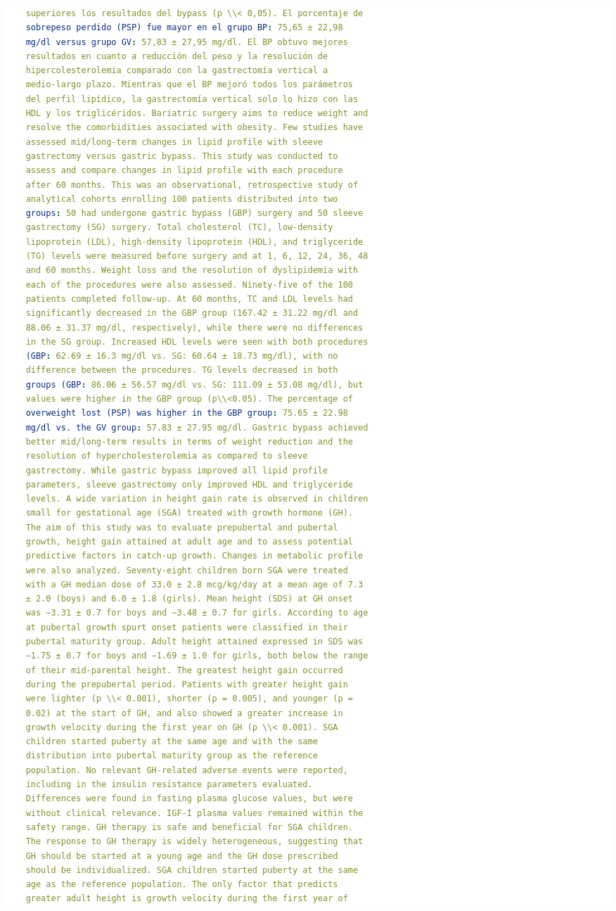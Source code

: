 ```yaml
    superiores los resultados del bypass (p \\< 0,05). El porcentaje de
    sobrepeso perdido (PSP) fue mayor en el grupo BP: 75,65 ± 22,98
    mg/dl versus grupo GV: 57,83 ± 27,95 mg/dl. El BP obtuvo mejores
    resultados en cuanto a reducción del peso y la resolución de
    hipercolesterolemia comparado con la gastrectomía vertical a
    medio-largo plazo. Mientras que el BP mejoró todos los parámetros
    del perfil lipídico, la gastrectomía vertical solo lo hizo con las
    HDL y los triglicéridos. Bariatric surgery aims to reduce weight and
    resolve the comorbidities associated with obesity. Few studies have
    assessed mid/long-term changes in lipid profile with sleeve
    gastrectomy versus gastric bypass. This study was conducted to
    assess and compare changes in lipid profile with each procedure
    after 60 months. This was an observational, retrospective study of
    analytical cohorts enrolling 100 patients distributed into two
    groups: 50 had undergone gastric bypass (GBP) surgery and 50 sleeve
    gastrectomy (SG) surgery. Total cholesterol (TC), low-density
    lipoprotein (LDL), high-density lipoprotein (HDL), and triglyceride
    (TG) levels were measured before surgery and at 1, 6, 12, 24, 36, 48
    and 60 months. Weight loss and the resolution of dyslipidemia with
    each of the procedures were also assessed. Ninety-five of the 100
    patients completed follow-up. At 60 months, TC and LDL levels had
    significantly decreased in the GBP group (167.42 ± 31.22 mg/dl and
    88.06 ± 31.37 mg/dl, respectively), while there were no differences
    in the SG group. Increased HDL levels were seen with both procedures
    (GBP: 62.69 ± 16.3 mg/dl vs. SG: 60.64 ± 18.73 mg/dl), with no
    difference between the procedures. TG levels decreased in both
    groups (GBP: 86.06 ± 56.57 mg/dl vs. SG: 111.09 ± 53.08 mg/dl), but
    values were higher in the GBP group (p\\<0.05). The percentage of
    overweight lost (PSP) was higher in the GBP group: 75.65 ± 22.98
    mg/dl vs. the GV group: 57.83 ± 27.95 mg/dl. Gastric bypass achieved
    better mid/long-term results in terms of weight reduction and the
    resolution of hypercholesterolemia as compared to sleeve
    gastrectomy. While gastric bypass improved all lipid profile
    parameters, sleeve gastrectomy only improved HDL and triglyceride
    levels. A wide variation in height gain rate is observed in children
    small for gestational age (SGA) treated with growth hormone (GH).
    The aim of this study was to evaluate prepubertal and pubertal
    growth, height gain attained at adult age and to assess potential
    predictive factors in catch-up growth. Changes in metabolic profile
    were also analyzed. Seventy-eight children born SGA were treated
    with a GH median dose of 33.0 ± 2.8 mcg/kg/day at a mean age of 7.3
    ± 2.0 (boys) and 6.0 ± 1.8 (girls). Mean height (SDS) at GH onset
    was −3.31 ± 0.7 for boys and −3.48 ± 0.7 for girls. According to age
    at pubertal growth spurt onset patients were classified in their
    pubertal maturity group. Adult height attained expressed in SDS was
    −1.75 ± 0.7 for boys and −1.69 ± 1.0 for girls, both below the range
    of their mid-parental height. The greatest height gain occurred
    during the prepubertal period. Patients with greater height gain
    were lighter (p \\< 0.001), shorter (p = 0.005), and younger (p =
    0.02) at the start of GH, and also showed a greater increase in
    growth velocity during the first year on GH (p \\< 0.001). SGA
    children started puberty at the same age and with the same
    distribution into pubertal maturity group as the reference
    population. No relevant GH-related adverse events were reported,
    including in the insulin resistance parameters evaluated.
    Differences were found in fasting plasma glucose values, but were
    without clinical relevance. IGF-I plasma values remained within the
    safety range. GH therapy is safe and beneficial for SGA children.
    The response to GH therapy is widely heterogeneous, suggesting that
    GH should be started at a young age and the GH dose prescribed
    should be individualized. SGA children started puberty at the same
    age as the reference population. The only factor that predicts
    greater adult height is growth velocity during the first year of
```